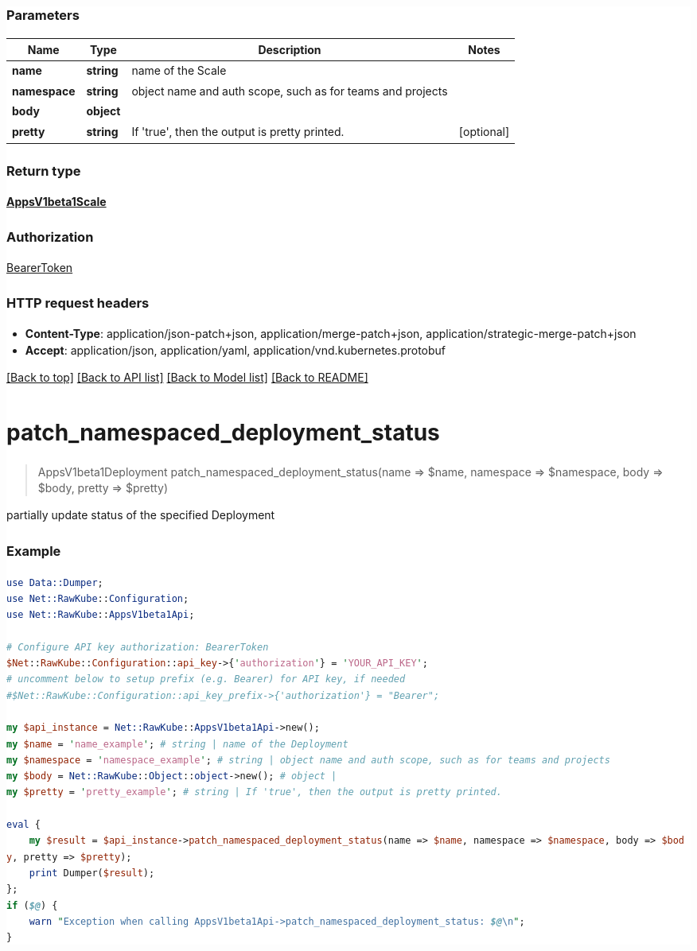 ### Parameters

Name | Type | Description  | Notes
------------- | ------------- | ------------- | -------------
 **name** | **string**| name of the Scale | 
 **namespace** | **string**| object name and auth scope, such as for teams and projects | 
 **body** | **object**|  | 
 **pretty** | **string**| If &#39;true&#39;, then the output is pretty printed. | [optional] 

### Return type

[**AppsV1beta1Scale**](AppsV1beta1Scale.md)

### Authorization

[BearerToken](../README.md#BearerToken)

### HTTP request headers

 - **Content-Type**: application/json-patch+json, application/merge-patch+json, application/strategic-merge-patch+json
 - **Accept**: application/json, application/yaml, application/vnd.kubernetes.protobuf

[[Back to top]](#) [[Back to API list]](../README.md#documentation-for-api-endpoints) [[Back to Model list]](../README.md#documentation-for-models) [[Back to README]](../README.md)

# **patch_namespaced_deployment_status**
> AppsV1beta1Deployment patch_namespaced_deployment_status(name => $name, namespace => $namespace, body => $body, pretty => $pretty)



partially update status of the specified Deployment

### Example 
```perl
use Data::Dumper;
use Net::RawKube::Configuration;
use Net::RawKube::AppsV1beta1Api;

# Configure API key authorization: BearerToken
$Net::RawKube::Configuration::api_key->{'authorization'} = 'YOUR_API_KEY';
# uncomment below to setup prefix (e.g. Bearer) for API key, if needed
#$Net::RawKube::Configuration::api_key_prefix->{'authorization'} = "Bearer";

my $api_instance = Net::RawKube::AppsV1beta1Api->new();
my $name = 'name_example'; # string | name of the Deployment
my $namespace = 'namespace_example'; # string | object name and auth scope, such as for teams and projects
my $body = Net::RawKube::Object::object->new(); # object | 
my $pretty = 'pretty_example'; # string | If 'true', then the output is pretty printed.

eval { 
    my $result = $api_instance->patch_namespaced_deployment_status(name => $name, namespace => $namespace, body => $body, pretty => $pretty);
    print Dumper($result);
};
if ($@) {
    warn "Exception when calling AppsV1beta1Api->patch_namespaced_deployment_status: $@\n";
}
```
